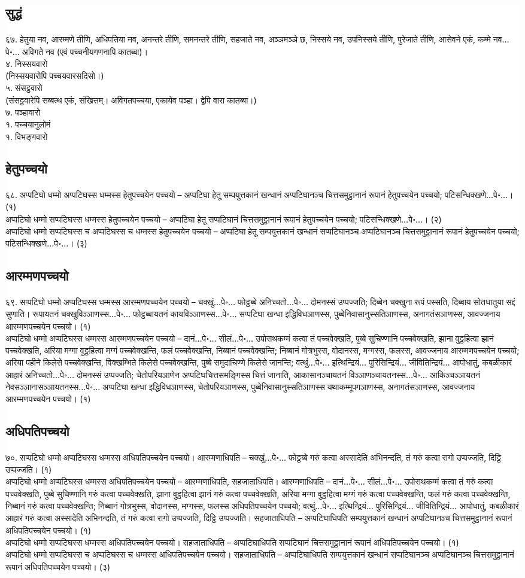 
## सुद्धं

६७. हेतुया नव, आरम्मणे तीणि, अधिपतिया नव, अनन्तरे तीणि, समनन्तरे तीणि, सहजाते नव, अञ्ञमञ्ञे छ, निस्सये नव, उपनिस्सये तीणि, पुरेजाते तीणि, आसेवने एकं, कम्मे नव…पे॰… अविगते नव (एवं पच्चनीयगणनापि कातब्बा)।  
४. निस्सयवारो  
(निस्सयवारोपि पच्चयवारसदिसो।)  
५. संसट्ठवारो  
(संसट्ठवारेपि सब्बत्थ एकं, संखित्तम्। अविगतपच्चया, एकायेव पञ्हा। द्वेपि वारा कातब्बा।)  
७. पञ्हावारो  
१. पच्चयानुलोमं  
१. विभङ्गवारो  


## हेतुपच्चयो

६८. अप्पटिघो धम्मो अप्पटिघस्स धम्मस्स हेतुपच्चयेन पच्चयो – अप्पटिघा हेतू सम्पयुत्तकानं खन्धानं अप्पटिघानञ्च चित्तसमुट्ठानानं रूपानं हेतुपच्चयेन पच्चयो; पटिसन्धिक्खणे…पे॰…। (१)  
अप्पटिघो धम्मो सप्पटिघस्स धम्मस्स हेतुपच्चयेन पच्चयो – अप्पटिघा हेतू सप्पटिघानं चित्तसमुट्ठानानं रूपानं हेतुपच्चयेन पच्चयो; पटिसन्धिक्खणे…पे॰…। (२)  
अप्पटिघो धम्मो सप्पटिघस्स च अप्पटिघस्स च धम्मस्स हेतुपच्चयेन पच्चयो – अप्पटिघा हेतू सम्पयुत्तकानं खन्धानं सप्पटिघानञ्च अप्पटिघानञ्च चित्तसमुट्ठानानं रूपानं हेतुपच्चयेन पच्चयो; पटिसन्धिक्खणे…पे॰…। (३)  


## आरम्मणपच्चयो

६९. सप्पटिघो धम्मो अप्पटिघस्स धम्मस्स आरम्मणपच्चयेन पच्चयो – चक्खुं…पे॰… फोट्ठब्बे अनिच्चतो…पे॰… दोमनस्सं उप्पज्जति; दिब्बेन चक्खुना रूपं पस्सति, दिब्बाय सोतधातुया सद्दं सुणाति। रूपायतनं चक्खुविञ्ञाणस्स…पे॰… फोट्ठब्बायतनं कायविञ्ञाणस्स…पे॰… सप्पटिघा खन्धा इद्धिविधञाणस्स, पुब्बेनिवासानुस्सतिञाणस्स, अनागतंसञाणस्स, आवज्जनाय आरम्मणपच्चयेन पच्चयो। (१)  
अप्पटिघो धम्मो अप्पटिघस्स धम्मस्स आरम्मणपच्चयेन पच्चयो – दानं…पे॰… सीलं…पे॰… उपोसथकम्मं कत्वा तं पच्चवेक्खति, पुब्बे सुचिण्णानि पच्चवेक्खति, झाना वुट्ठहित्वा झानं पच्चवेक्खति, अरिया मग्गा वुट्ठहित्वा मग्गं पच्चवेक्खन्ति, फलं पच्चवेक्खन्ति, निब्बानं पच्चवेक्खन्ति; निब्बानं गोत्रभुस्स, वोदानस्स, मग्गस्स, फलस्स, आवज्जनाय आरम्मणपच्चयेन पच्चयो; अरिया पहीने किलेसे पच्चवेक्खन्ति, विक्खम्भिते किलेसे पच्चवेक्खन्ति, पुब्बे समुदाचिण्णे किलेसे जानन्ति; वत्थुं…पे॰… इत्थिन्द्रियं… पुरिसिन्द्रियं… जीवितिन्द्रियं… आपोधातुं, कबळीकारं आहारं अनिच्चतो…पे॰… दोमनस्सं उप्पज्जति; चेतोपरियञाणेन अप्पटिघचित्तसमङ्गिस्स चित्तं जानाति, आकासानञ्चायतनं विञ्ञाणञ्चायतनस्स…पे॰… आकिञ्चञ्ञायतनं नेवसञ्ञानासञ्ञायतनस्स…पे॰… अप्पटिघा खन्धा इद्धिविधञाणस्स, चेतोपरियञाणस्स, पुब्बेनिवासानुस्सतिञाणस्स यथाकम्मूपगञाणस्स, अनागतंसञाणस्स, आवज्जनाय आरम्मणपच्चयेन पच्चयो। (१)  


## अधिपतिपच्चयो

७०. सप्पटिघो धम्मो अप्पटिघस्स धम्मस्स अधिपतिपच्चयेन पच्चयो। आरम्मणाधिपति – चक्खुं…पे॰… फोट्ठब्बे गरुं कत्वा अस्सादेति अभिनन्दति, तं गरुं कत्वा रागो उप्पज्जति, दिट्ठि उप्पज्जति। (१)  
अप्पटिघो धम्मो अप्पटिघस्स धम्मस्स अधिपतिपच्चयेन पच्चयो – आरम्मणाधिपति, सहजाताधिपति। आरम्मणाधिपति – दानं…पे॰… सीलं…पे॰… उपोसथकम्मं कत्वा तं गरुं कत्वा पच्चवेक्खति, पुब्बे सुचिण्णानि गरुं कत्वा पच्चवेक्खति, झाना वुट्ठहित्वा झानं गरुं कत्वा पच्चवेक्खति, अरिया मग्गा वुट्ठहित्वा मग्गं गरुं कत्वा पच्चवेक्खन्ति, फलं गरुं कत्वा पच्चवेक्खन्ति, निब्बानं गरुं कत्वा पच्चवेक्खन्ति; निब्बानं गोत्रभुस्स, वोदानस्स, मग्गस्स, फलस्स अधिपतिपच्चयेन पच्चयो; वत्थुं…पे॰… इत्थिन्द्रियं… पुरिसिन्द्रियं… जीवितिन्द्रियं… आपोधातुं, कबळीकारं आहारं गरुं कत्वा अस्सादेति अभिनन्दति, तं गरुं कत्वा रागो उप्पज्जति, दिट्ठि उप्पज्जति। सहजाताधिपति – अप्पटिघाधिपति सम्पयुत्तकानं खन्धानं अप्पटिघानञ्च चित्तसमुट्ठानानं रूपानं अधिपतिपच्चयेन पच्चयो। (१)  
अप्पटिघो धम्मो सप्पटिघस्स धम्मस्स अधिपतिपच्चयेन पच्चयो। सहजाताधिपति – अप्पटिघाधिपति सप्पटिघानं चित्तसमुट्ठानानं रूपानं अधिपतिपच्चयेन पच्चयो। (१)  
अप्पटिघो धम्मो सप्पटिघस्स च अप्पटिघस्स च धम्मस्स अधिपतिपच्चयेन पच्चयो। सहजाताधिपति – अप्पटिघाधिपति सम्पयुत्तकानं खन्धानं सप्पटिघानञ्च अप्पटिघानञ्च चित्तसमुट्ठानानं रूपानं अधिपतिपच्चयेन पच्चयो। (३)  

